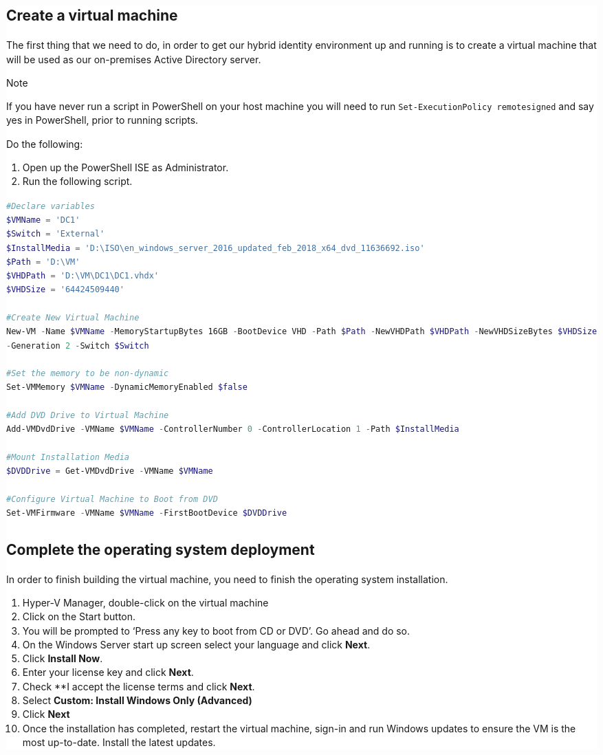 ## Create a virtual machine
The first thing that we need to do, in order to get our hybrid identity environment up and running is to create a virtual machine that will be used as our on-premises Active Directory server.  

>[!NOTE]
>If you have never run a script in PowerShell on your host machine you will need to run `Set-ExecutionPolicy remotesigned` and say yes in PowerShell, prior to running scripts.

Do the following:

1. Open up the PowerShell ISE as Administrator.
2. Run the following script.

```powershell
#Declare variables
$VMName = 'DC1'
$Switch = 'External'
$InstallMedia = 'D:\ISO\en_windows_server_2016_updated_feb_2018_x64_dvd_11636692.iso'
$Path = 'D:\VM'
$VHDPath = 'D:\VM\DC1\DC1.vhdx'
$VHDSize = '64424509440'

#Create New Virtual Machine
New-VM -Name $VMName -MemoryStartupBytes 16GB -BootDevice VHD -Path $Path -NewVHDPath $VHDPath -NewVHDSizeBytes $VHDSize  -Generation 2 -Switch $Switch  

#Set the memory to be non-dynamic
Set-VMMemory $VMName -DynamicMemoryEnabled $false

#Add DVD Drive to Virtual Machine
Add-VMDvdDrive -VMName $VMName -ControllerNumber 0 -ControllerLocation 1 -Path $InstallMedia

#Mount Installation Media
$DVDDrive = Get-VMDvdDrive -VMName $VMName

#Configure Virtual Machine to Boot from DVD
Set-VMFirmware -VMName $VMName -FirstBootDevice $DVDDrive 
```

## Complete the operating system deployment
In order to finish building the virtual machine, you need to finish the operating system installation.

1. Hyper-V Manager, double-click on the virtual machine
2. Click on the Start button.
3. You will be prompted to ‘Press any key to boot from CD or DVD’. Go ahead and do so.
4. On the Windows Server start up screen select your language and click **Next**.
5. Click **Install Now**.
6. Enter your license key and click **Next**.
7. Check **I accept the license terms and click **Next**.
8. Select **Custom:  Install Windows Only (Advanced)**
9. Click **Next**
10. Once the installation has completed, restart the virtual machine, sign-in and run Windows updates to ensure the VM is the most up-to-date.  Install the latest updates.
